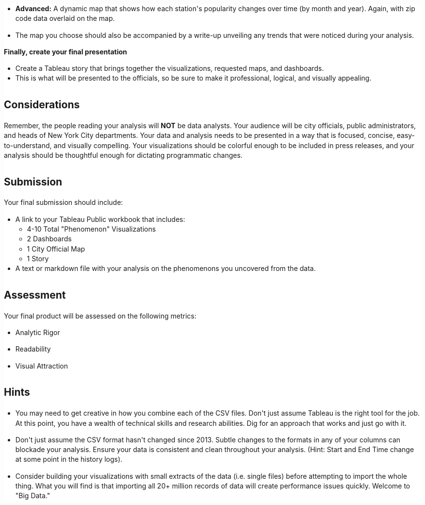* **Advanced:** A dynamic map that shows how each station's popularity changes over time (by month and year). Again, with zip code data overlaid on the map.

* The map you choose should also be accompanied by a write-up unveiling any trends that were noticed during your analysis.

**Finally, create your final presentation**

* Create a Tableau story that brings together the visualizations, requested maps, and dashboards.
* This is what will be presented to the officials, so be sure to make it professional, logical, and visually appealing. 

## Considerations

Remember, the people reading your analysis will **NOT** be data analysts. Your audience will be city officials, public administrators, and heads of New York City departments. Your data and analysis needs to be presented in a way that is focused, concise, easy-to-understand, and visually compelling. Your visualizations should be colorful enough to be included in press releases, and your analysis should be thoughtful enough for dictating programmatic changes. 

## Submission 

Your final submission should include:

* A link to your Tableau Public workbook that includes: 
  * 4-10 Total "Phenomenon" Visualizations 
  * 2 Dashboards
  * 1 City Official Map
  * 1 Story 
* A text or markdown file with your analysis on the phenomenons you uncovered from the data.

## Assessment

Your final product will be assessed on the following metrics:

* Analytic Rigor

* Readability

* Visual Attraction


## Hints

* You may need to get creative in how you combine each of the CSV files. Don't just assume Tableau is the right tool for the job. At this point, you have a wealth of technical skills and research abilities. Dig for an approach that works and just go with it.

* Don't just assume the CSV format hasn't changed since 2013. Subtle changes to the formats in any of your columns can blockade your analysis. Ensure your data is consistent and clean throughout your analysis. (Hint: Start and End Time change at some point in the history logs).

* Consider building your visualizations with small extracts of the data (i.e. single files) before attempting to import the whole thing. What you will find is that importing all 20+ million records of data will create performance issues quickly. Welcome to "Big Data."
